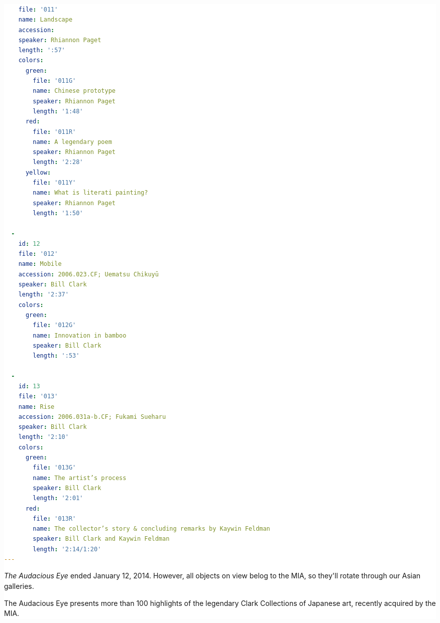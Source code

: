 ```yaml
    file: '011'
    name: Landscape
    accession: 
    speaker: Rhiannon Paget
    length: ':57'
    colors:
      green:
        file: '011G'
        name: Chinese prototype
        speaker: Rhiannon Paget
        length: '1:48'
      red:
        file: '011R'
        name: A legendary poem
        speaker: Rhiannon Paget
        length: '2:28'
      yellow:
        file: '011Y'
        name: What is literati painting?
        speaker: Rhiannon Paget
        length: '1:50'

  -
    id: 12
    file: '012'
    name: Mobile
    accession: 2006.023.CF; Uematsu Chikuyū
    speaker: Bill Clark
    length: '2:37'
    colors:
      green:
        file: '012G'
        name: Innovation in bamboo
        speaker: Bill Clark
        length: ':53'

  -
    id: 13
    file: '013'
    name: Rise 
    accession: 2006.031a-b.CF; Fukami Sueharu
    speaker: Bill Clark
    length: '2:10'
    colors:
      green:
        file: '013G'
        name: The artist’s process
        speaker: Bill Clark
        length: '2:01'
      red:
        file: '013R'
        name: The collector’s story & concluding remarks by Kaywin Feldman
        speaker: Bill Clark and Kaywin Feldman
        length: '2:14/1:20'
---
```


_The Audacious Eye_ ended January 12, 2014. However, all objects on view belog
to the MIA, so they'll rotate through our Asian galleries.

The Audacious Eye presents more than 100 highlights of the legendary
Clark Collections of Japanese art, recently acquired by the MIA.
